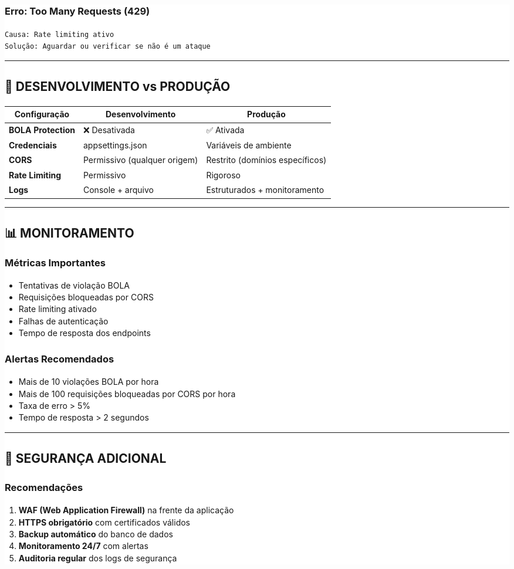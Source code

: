 ### **Erro: Too Many Requests (429)**
```
Causa: Rate limiting ativo
Solução: Aguardar ou verificar se não é um ataque
```

---

## 🔄 **DESENVOLVIMENTO vs PRODUÇÃO**

| Configuração | Desenvolvimento | Produção |
|--------------|-----------------|----------|
| **BOLA Protection** | ❌ Desativada | ✅ Ativada |
| **Credenciais** | appsettings.json | Variáveis de ambiente |
| **CORS** | Permissivo (qualquer origem) | Restrito (domínios específicos) |
| **Rate Limiting** | Permissivo | Rigoroso |
| **Logs** | Console + arquivo | Estruturados + monitoramento |

---

## 📊 **MONITORAMENTO**

### **Métricas Importantes**
- Tentativas de violação BOLA
- Requisições bloqueadas por CORS
- Rate limiting ativado
- Falhas de autenticação
- Tempo de resposta dos endpoints

### **Alertas Recomendados**
- Mais de 10 violações BOLA por hora
- Mais de 100 requisições bloqueadas por CORS por hora
- Taxa de erro > 5%
- Tempo de resposta > 2 segundos

---

## 🔐 **SEGURANÇA ADICIONAL**

### **Recomendações**
1. **WAF (Web Application Firewall)** na frente da aplicação
2. **HTTPS obrigatório** com certificados válidos
3. **Backup automático** do banco de dados
4. **Monitoramento 24/7** com alertas
5. **Auditoria regular** dos logs de segurança
